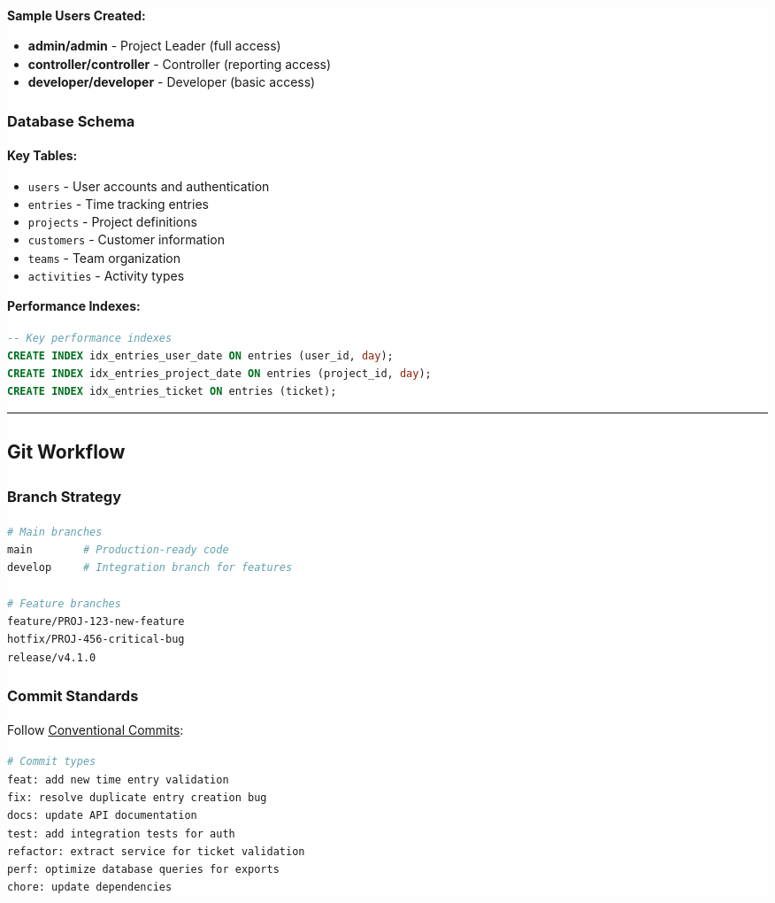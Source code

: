 **Sample Users Created:**
- **admin/admin** - Project Leader (full access)
- **controller/controller** - Controller (reporting access)
- **developer/developer** - Developer (basic access)

### Database Schema

**Key Tables:**
- `users` - User accounts and authentication
- `entries` - Time tracking entries
- `projects` - Project definitions
- `customers` - Customer information
- `teams` - Team organization
- `activities` - Activity types

**Performance Indexes:**
```sql
-- Key performance indexes
CREATE INDEX idx_entries_user_date ON entries (user_id, day);
CREATE INDEX idx_entries_project_date ON entries (project_id, day);  
CREATE INDEX idx_entries_ticket ON entries (ticket);
```

---

## Git Workflow

### Branch Strategy

```bash
# Main branches
main        # Production-ready code
develop     # Integration branch for features

# Feature branches
feature/PROJ-123-new-feature
hotfix/PROJ-456-critical-bug
release/v4.1.0
```

### Commit Standards

Follow [Conventional Commits](https://conventionalcommits.org/):

```bash
# Commit types
feat: add new time entry validation
fix: resolve duplicate entry creation bug
docs: update API documentation
test: add integration tests for auth
refactor: extract service for ticket validation
perf: optimize database queries for exports
chore: update dependencies
```
